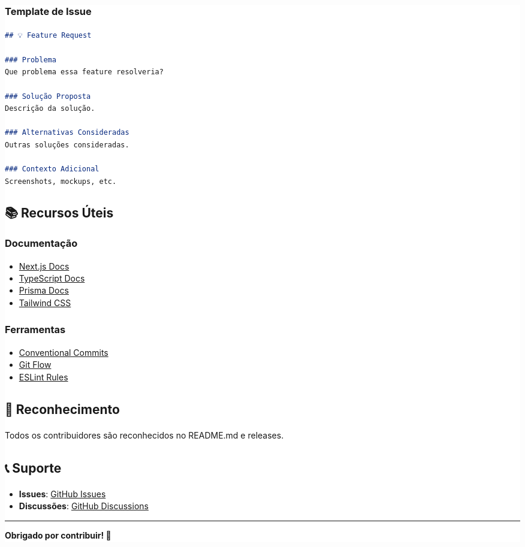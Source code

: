 ### Template de Issue
```markdown
## 💡 Feature Request

### Problema
Que problema essa feature resolveria?

### Solução Proposta
Descrição da solução.

### Alternativas Consideradas
Outras soluções consideradas.

### Contexto Adicional
Screenshots, mockups, etc.
```

## 📚 Recursos Úteis

### Documentação
- [Next.js Docs](https://nextjs.org/docs)
- [TypeScript Docs](https://www.typescriptlang.org/docs)
- [Prisma Docs](https://www.prisma.io/docs)
- [Tailwind CSS](https://tailwindcss.com/docs)

### Ferramentas
- [Conventional Commits](https://www.conventionalcommits.org/)
- [Git Flow](https://www.atlassian.com/git/tutorials/comparing-workflows/gitflow-workflow)
- [ESLint Rules](https://eslint.org/docs/rules/)

## 🎉 Reconhecimento

Todos os contribuidores são reconhecidos no README.md e releases.

## 📞 Suporte

- **Issues**: [GitHub Issues](https://github.com/Felipeallanf10/classCheck/issues)
- **Discussões**: [GitHub Discussions](https://github.com/Felipeallanf10/classCheck/discussions)

---

**Obrigado por contribuir! 🚀**
